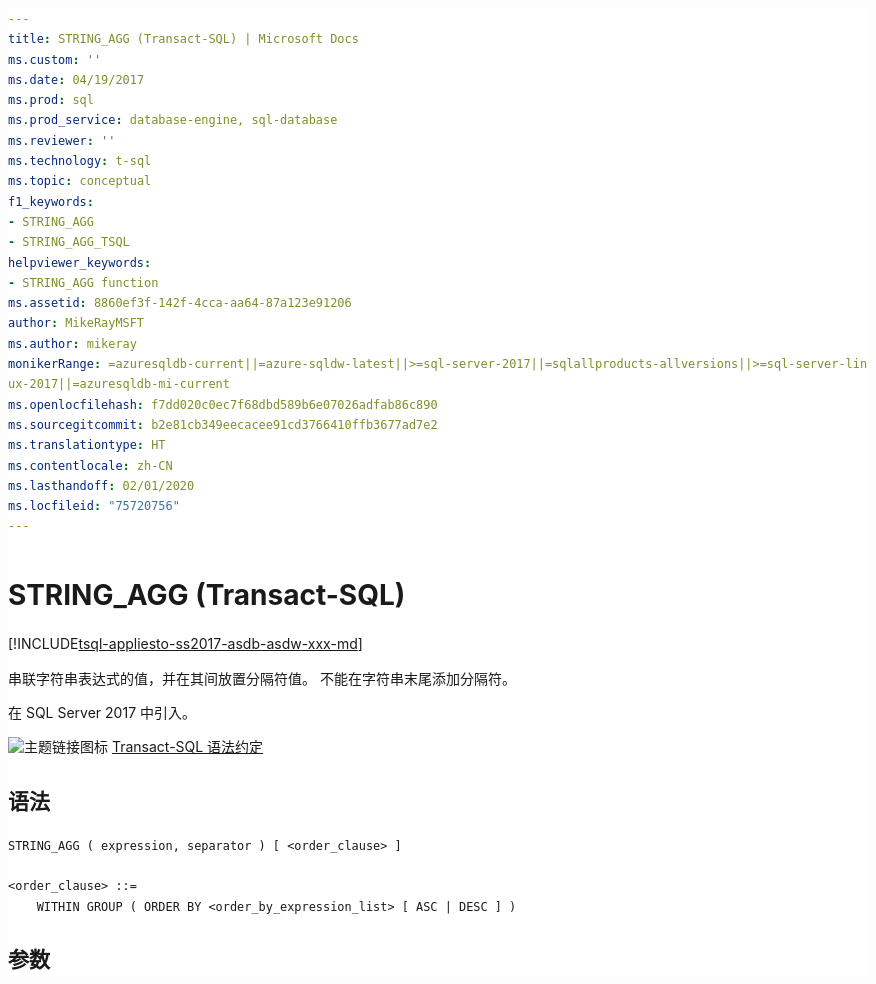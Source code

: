 ```yaml
---
title: STRING_AGG (Transact-SQL) | Microsoft Docs
ms.custom: ''
ms.date: 04/19/2017
ms.prod: sql
ms.prod_service: database-engine, sql-database
ms.reviewer: ''
ms.technology: t-sql
ms.topic: conceptual
f1_keywords:
- STRING_AGG
- STRING_AGG_TSQL
helpviewer_keywords:
- STRING_AGG function
ms.assetid: 8860ef3f-142f-4cca-aa64-87a123e91206
author: MikeRayMSFT
ms.author: mikeray
monikerRange: =azuresqldb-current||=azure-sqldw-latest||>=sql-server-2017||=sqlallproducts-allversions||>=sql-server-linux-2017||=azuresqldb-mi-current
ms.openlocfilehash: f7dd020c0ec7f68dbd589b6e07026adfab86c890
ms.sourcegitcommit: b2e81cb349eecacee91cd3766410ffb3677ad7e2
ms.translationtype: HT
ms.contentlocale: zh-CN
ms.lasthandoff: 02/01/2020
ms.locfileid: "75720756"
---
```

# <a name="string_agg-transact-sql"></a>STRING_AGG (Transact-SQL)
[!INCLUDE[tsql-appliesto-ss2017-asdb-asdw-xxx-md](../../includes/tsql-appliesto-ss2017-asdb-asdw-xxx-md.md)]

串联字符串表达式的值，并在其间放置分隔符值。 不能在字符串末尾添加分隔符。 

在 SQL Server 2017 中引入。
 
 ![主题链接图标](../../database-engine/configure-windows/media/topic-link.gif "“主题链接”图标") [Transact-SQL 语法约定](../../t-sql/language-elements/transact-sql-syntax-conventions-transact-sql.md)  
  
## <a name="syntax"></a>语法  
  
```  
STRING_AGG ( expression, separator ) [ <order_clause> ]

<order_clause> ::=   
    WITHIN GROUP ( ORDER BY <order_by_expression_list> [ ASC | DESC ] )   
```

## <a name="arguments"></a>参数
